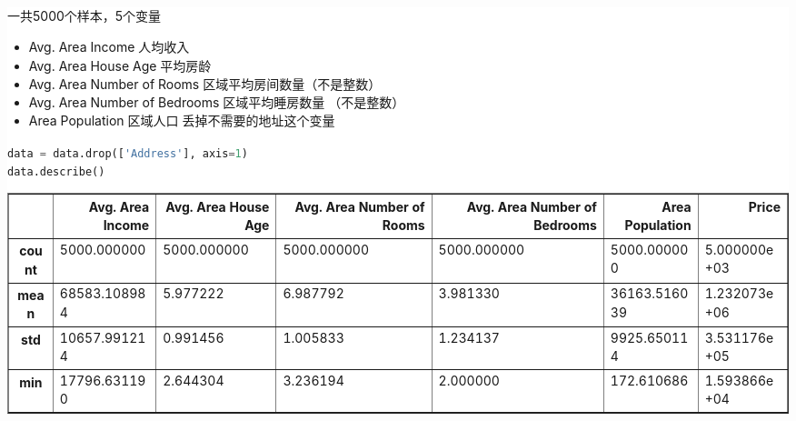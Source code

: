 
一共5000个样本，5个变量
+ Avg. Area Income 人均收入
+ Avg. Area House Age  平均房龄
+ Avg. Area Number of Rooms  区域平均房间数量（不是整数）
+ Avg. Area Number of Bedrooms 区域平均睡房数量 （不是整数）
+ Area Population 区域人口
丢掉不需要的地址这个变量


```python
data = data.drop(['Address'], axis=1)
data.describe()
```




<div>

<table border="1" class="dataframe">
  <thead>
    <tr style="text-align: right;">
      <th></th>
      <th>Avg. Area Income</th>
      <th>Avg. Area House Age</th>
      <th>Avg. Area Number of Rooms</th>
      <th>Avg. Area Number of Bedrooms</th>
      <th>Area Population</th>
      <th>Price</th>
    </tr>
  </thead>
  <tbody>
    <tr>
      <th>count</th>
      <td>5000.000000</td>
      <td>5000.000000</td>
      <td>5000.000000</td>
      <td>5000.000000</td>
      <td>5000.000000</td>
      <td>5.000000e+03</td>
    </tr>
    <tr>
      <th>mean</th>
      <td>68583.108984</td>
      <td>5.977222</td>
      <td>6.987792</td>
      <td>3.981330</td>
      <td>36163.516039</td>
      <td>1.232073e+06</td>
    </tr>
    <tr>
      <th>std</th>
      <td>10657.991214</td>
      <td>0.991456</td>
      <td>1.005833</td>
      <td>1.234137</td>
      <td>9925.650114</td>
      <td>3.531176e+05</td>
    </tr>
    <tr>
      <th>min</th>
      <td>17796.631190</td>
      <td>2.644304</td>
      <td>3.236194</td>
      <td>2.000000</td>
      <td>172.610686</td>
      <td>1.593866e+04</td>